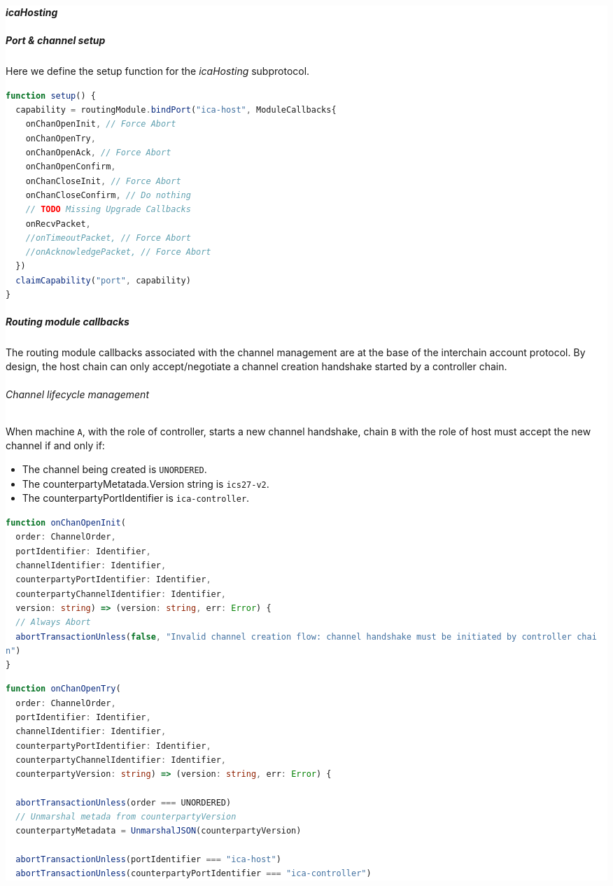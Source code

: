 #### *icaHosting*

##### Port & channel setup

Here we define the setup function for the *icaHosting* subprotocol. 

```typescript
function setup() {
  capability = routingModule.bindPort("ica-host", ModuleCallbacks{
    onChanOpenInit, // Force Abort 
    onChanOpenTry,
    onChanOpenAck, // Force Abort 
    onChanOpenConfirm, 
    onChanCloseInit, // Force Abort 
    onChanCloseConfirm, // Do nothing
    // TODO Missing Upgrade Callbacks
    onRecvPacket,
    //onTimeoutPacket, // Force Abort
    //onAcknowledgePacket, // Force Abort      
  })
  claimCapability("port", capability)
}
```

##### Routing module callbacks

The routing module callbacks associated with the channel management are at the base of the interchain account protocol. By design, the host chain can only accept/negotiate a channel creation handshake started by a controller chain. 

###### Channel lifecycle management

When machine `A`, with the role of controller, starts a new channel handshake, chain `B` with the role of host must accept the new channel if and only if:

- The channel being created is `UNORDERED`.
- The counterpartyMetatada.Version string is `ics27-v2`.  
- The counterpartyPortIdentifier is `ica-controller`.  

```typescript
function onChanOpenInit(
  order: ChannelOrder,
  portIdentifier: Identifier,
  channelIdentifier: Identifier,
  counterpartyPortIdentifier: Identifier,
  counterpartyChannelIdentifier: Identifier,
  version: string) => (version: string, err: Error) {
  // Always Abort 
  abortTransactionUnless(false, "Invalid channel creation flow: channel handshake must be initiated by controller chain")
}
```

```typescript
function onChanOpenTry(
  order: ChannelOrder,
  portIdentifier: Identifier,
  channelIdentifier: Identifier,
  counterpartyPortIdentifier: Identifier,
  counterpartyChannelIdentifier: Identifier,
  counterpartyVersion: string) => (version: string, err: Error) {
  
  abortTransactionUnless(order === UNORDERED)
  // Unmarshal metada from counterpartyVersion
  counterpartyMetadata = UnmarshalJSON(counterpartyVersion)
  
  abortTransactionUnless(portIdentifier === "ica-host")
  abortTransactionUnless(counterpartyPortIdentifier === "ica-controller")
```